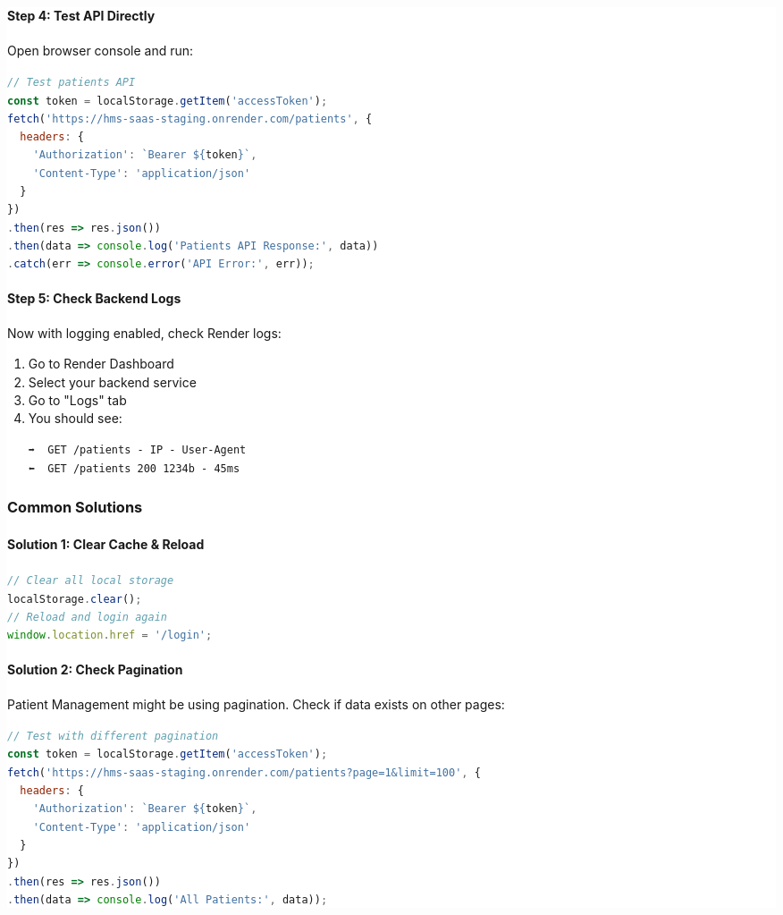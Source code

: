 #### Step 4: Test API Directly

Open browser console and run:

```javascript
// Test patients API
const token = localStorage.getItem('accessToken');
fetch('https://hms-saas-staging.onrender.com/patients', {
  headers: {
    'Authorization': `Bearer ${token}`,
    'Content-Type': 'application/json'
  }
})
.then(res => res.json())
.then(data => console.log('Patients API Response:', data))
.catch(err => console.error('API Error:', err));
```

#### Step 5: Check Backend Logs

Now with logging enabled, check Render logs:

1. Go to Render Dashboard
2. Select your backend service
3. Go to "Logs" tab
4. You should see:
   ```
   ➡️  GET /patients - IP - User-Agent
   ⬅️  GET /patients 200 1234b - 45ms
   ```

### Common Solutions

#### Solution 1: Clear Cache & Reload

```javascript
// Clear all local storage
localStorage.clear();
// Reload and login again
window.location.href = '/login';
```

#### Solution 2: Check Pagination

Patient Management might be using pagination. Check if data exists on other pages:

```javascript
// Test with different pagination
const token = localStorage.getItem('accessToken');
fetch('https://hms-saas-staging.onrender.com/patients?page=1&limit=100', {
  headers: {
    'Authorization': `Bearer ${token}`,
    'Content-Type': 'application/json'
  }
})
.then(res => res.json())
.then(data => console.log('All Patients:', data));
```
